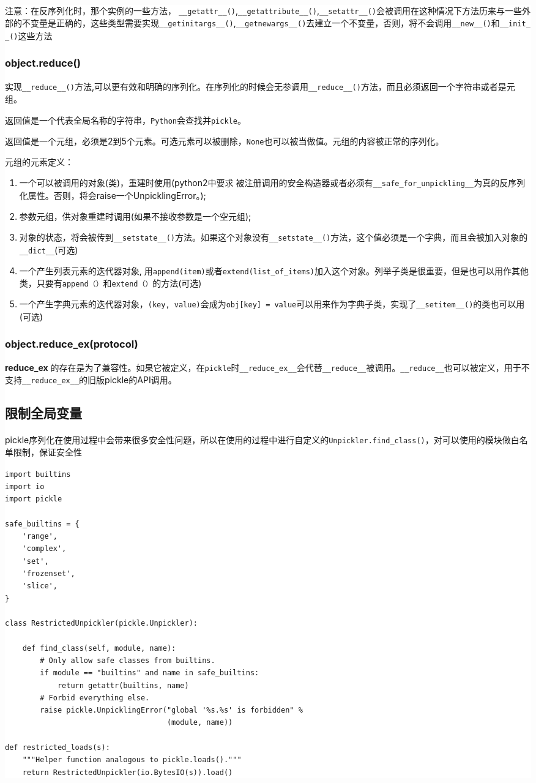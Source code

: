 
注意：在反序列化时，那个实例的一些方法， ```__getattr__()```,```__getattribute__()```,```__setattr__()```会被调用在这种情况下方法历来与一些外部的不变量是正确的，这些类型需要实现```__getinitargs__()```,```__getnewargs__()```去建立一个不变量，否则，将不会调用```__new__()```和```__init__()```这些方法

### object.__reduce__()
	
实现```__reduce__()```方法,可以更有效和明确的序列化。在序列化的时候会无参调用```__reduce__()```方法，而且必须返回一个字符串或者是元组。
	
返回值是一个代表全局名称的字符串，```Python```会查找并```pickle```。
	
返回值是一个元组，必须是2到5个元素。可选元素可以被删除，```None```也可以被当做值。元组的内容被正常的序列化。
	
元组的元素定义：

1. 一个可以被调用的对象(类)，重建时使用(python2中要求 被注册调用的安全构造器或者必须有```__safe_for_unpickling__```为真的反序列化属性。否则，将会raise一个UnpicklingError。); 

2. 参数元组，供对象重建时调用(如果不接收参数是一个空元组); 
		
3. 对象的状态，将会被传到```__setstate__()```方法。如果这个对象没有```__setstate__()```方法，这个值必须是一个字典，而且会被加入对象的```__dict__```(可选)
		
4. 一个产生列表元素的迭代器对象, 用```append(item)```或者```extend(list_of_items)```加入这个对象。列举子类是很重要，但是也可以用作其他类，只要有```append（）```和```extend（）```的方法(可选)
		
5. 一个产生字典元素的迭代器对象，```(key, value)```会成为```obj[key] = value```可以用来作为字典子类，实现了```__setitem__()```的类也可以用(可选)
		
### object.__reduce_ex__(protocol)

__reduce_ex__ 的存在是为了兼容性。如果它被定义，在```pickle```时```__reduce_ex__```会代替```__reduce__```被调用。```__reduce__```也可以被定义，用于不支持```__reduce_ex__```的旧版pickle的API调用。

## 限制全局变量

pickle序列化在使用过程中会带来很多安全性问题，所以在使用的过程中进行自定义的```Unpickler.find_class()```，对可以使用的模块做白名单限制，保证安全性

```
import builtins
import io
import pickle

safe_builtins = {
    'range',
    'complex',
    'set',
    'frozenset',
    'slice',
}

class RestrictedUnpickler(pickle.Unpickler):

    def find_class(self, module, name):
        # Only allow safe classes from builtins.
        if module == "builtins" and name in safe_builtins:
            return getattr(builtins, name)
        # Forbid everything else.
        raise pickle.UnpicklingError("global '%s.%s' is forbidden" %
                                     (module, name))

def restricted_loads(s):
    """Helper function analogous to pickle.loads()."""
    return RestrictedUnpickler(io.BytesIO(s)).load()
```	
